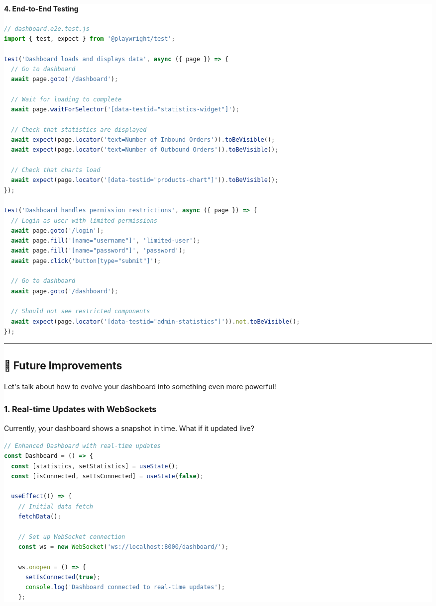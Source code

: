 ```javascript
```

#### 4. **End-to-End Testing**
```javascript
// dashboard.e2e.test.js
import { test, expect } from '@playwright/test';

test('Dashboard loads and displays data', async ({ page }) => {
  // Go to dashboard
  await page.goto('/dashboard');
  
  // Wait for loading to complete
  await page.waitForSelector('[data-testid="statistics-widget"]');
  
  // Check that statistics are displayed
  await expect(page.locator('text=Number of Inbound Orders')).toBeVisible();
  await expect(page.locator('text=Number of Outbound Orders')).toBeVisible();
  
  // Check that charts load
  await expect(page.locator('[data-testid="products-chart"]')).toBeVisible();
});

test('Dashboard handles permission restrictions', async ({ page }) => {
  // Login as user with limited permissions
  await page.goto('/login');
  await page.fill('[name="username"]', 'limited-user');
  await page.fill('[name="password"]', 'password');
  await page.click('button[type="submit"]');
  
  // Go to dashboard
  await page.goto('/dashboard');
  
  // Should not see restricted components
  await expect(page.locator('[data-testid="admin-statistics"]')).not.toBeVisible();
});
```

---

## 🚀 Future Improvements

Let's talk about how to evolve your dashboard into something even more powerful!

### 1. **Real-time Updates with WebSockets**

Currently, your dashboard shows a snapshot in time. What if it updated live?

```javascript
// Enhanced Dashboard with real-time updates
const Dashboard = () => {
  const [statistics, setStatistics] = useState();
  const [isConnected, setIsConnected] = useState(false);
  
  useEffect(() => {
    // Initial data fetch
    fetchData();
    
    // Set up WebSocket connection
    const ws = new WebSocket('ws://localhost:8000/dashboard/');
    
    ws.onopen = () => {
      setIsConnected(true);
      console.log('Dashboard connected to real-time updates');
    };
```